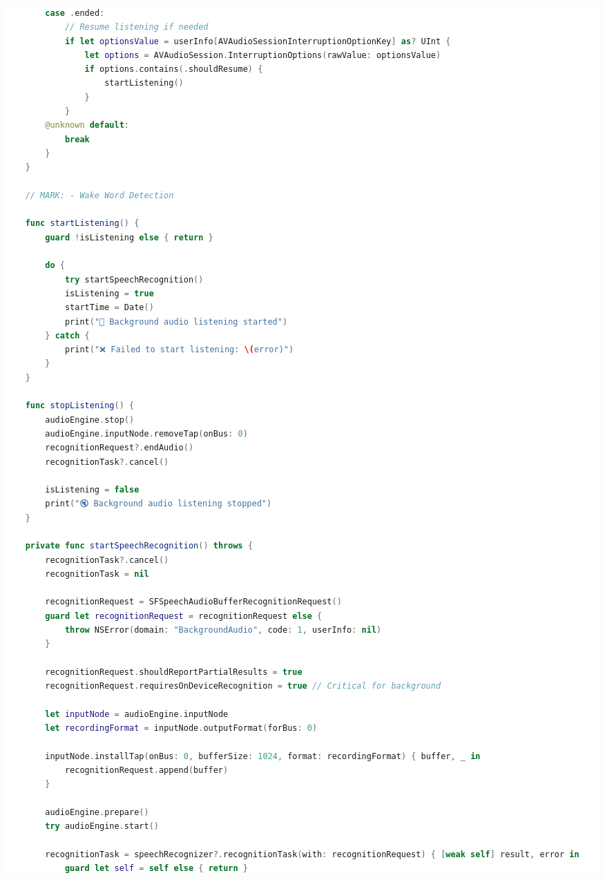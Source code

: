 ```swift
        case .ended:
            // Resume listening if needed
            if let optionsValue = userInfo[AVAudioSessionInterruptionOptionKey] as? UInt {
                let options = AVAudioSession.InterruptionOptions(rawValue: optionsValue)
                if options.contains(.shouldResume) {
                    startListening()
                }
            }
        @unknown default:
            break
        }
    }

    // MARK: - Wake Word Detection

    func startListening() {
        guard !isListening else { return }

        do {
            try startSpeechRecognition()
            isListening = true
            startTime = Date()
            print("🎤 Background audio listening started")
        } catch {
            print("❌ Failed to start listening: \(error)")
        }
    }

    func stopListening() {
        audioEngine.stop()
        audioEngine.inputNode.removeTap(onBus: 0)
        recognitionRequest?.endAudio()
        recognitionTask?.cancel()

        isListening = false
        print("🔇 Background audio listening stopped")
    }

    private func startSpeechRecognition() throws {
        recognitionTask?.cancel()
        recognitionTask = nil

        recognitionRequest = SFSpeechAudioBufferRecognitionRequest()
        guard let recognitionRequest = recognitionRequest else {
            throw NSError(domain: "BackgroundAudio", code: 1, userInfo: nil)
        }

        recognitionRequest.shouldReportPartialResults = true
        recognitionRequest.requiresOnDeviceRecognition = true // Critical for background

        let inputNode = audioEngine.inputNode
        let recordingFormat = inputNode.outputFormat(forBus: 0)

        inputNode.installTap(onBus: 0, bufferSize: 1024, format: recordingFormat) { buffer, _ in
            recognitionRequest.append(buffer)
        }

        audioEngine.prepare()
        try audioEngine.start()

        recognitionTask = speechRecognizer?.recognitionTask(with: recognitionRequest) { [weak self] result, error in
            guard let self = self else { return }
```